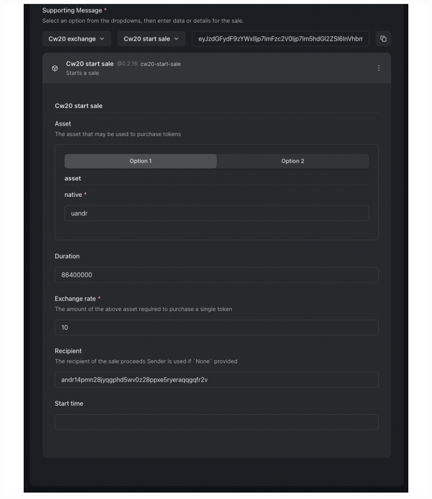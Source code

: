 <figure><img src="../../.gitbook/assets/Screen Shot 2024-03-16 at 6.27.56 PM.png" alt=""><figcaption></figcaption></figure>

